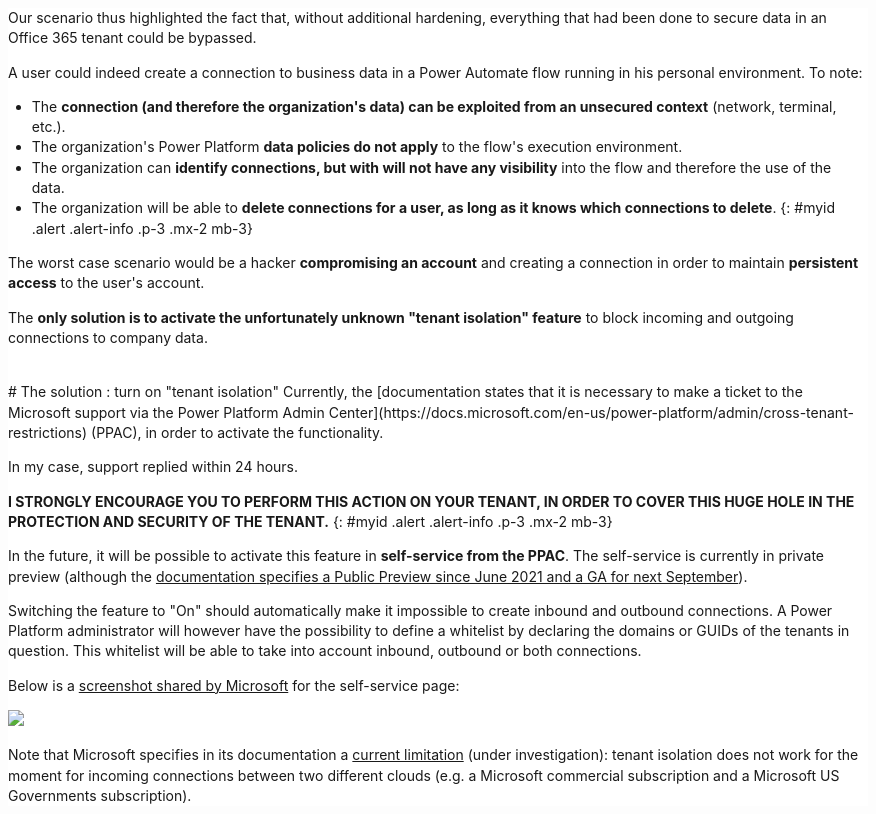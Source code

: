 Our scenario thus highlighted the fact that, without additional hardening, everything that had been done to secure data in an Office 365 tenant could be bypassed.

A user could indeed create a connection to business data in a Power Automate flow running in his personal environment. To note: 
- The **connection (and therefore the organization's data) can be exploited from an unsecured context** (network, terminal, etc.).
- The organization's Power Platform **data policies do not apply** to the flow's execution environment.
- The organization can **identify connections, but with will not have any visibility** into the flow and therefore the use of the data.
- The organization will be able to **delete connections for a user, as long as it knows which connections to delete**. 
{: #myid .alert .alert-info .p-3 .mx-2 mb-3}

The worst case scenario would be a hacker **compromising an account** and creating a connection in order to maintain **persistent access** to the user's account. 

The **only solution is to activate the unfortunately unknown "tenant isolation" feature** to block incoming and outgoing connections to company data.


<br/>
# The solution : turn on "tenant isolation" 
Currently, the [documentation states that it is necessary to make a ticket to the Microsoft support via the Power Platform Admin Center](https://docs.microsoft.com/en-us/power-platform/admin/cross-tenant-restrictions) (PPAC), in order to activate the functionality. 

In my case, support replied within 24 hours. 

**I STRONGLY ENCOURAGE YOU TO PERFORM THIS ACTION ON YOUR TENANT, IN ORDER TO COVER THIS HUGE HOLE IN THE PROTECTION AND SECURITY OF THE TENANT.** 
{: #myid .alert .alert-info .p-3 .mx-2 mb-3}

In the future, it will be possible to activate this feature in **self-service from the PPAC**. The self-service is currently in private preview (although the [documentation specifies a Public Preview since June 2021 and a GA for next September](https://docs.microsoft.com/en-us/power-platform-release-plan/2021wave1/power-platform-governance-administration/planned-features)).

Switching the feature to "On" should automatically make it impossible to create inbound and outbound connections. A Power Platform administrator will however have the possibility to define a whitelist by declaring the domains or GUIDs of the tenants in question. This whitelist will be able to take into account inbound, outbound or both connections. 

Below is a [screenshot shared by Microsoft](https://cloudblogs.microsoft.com/powerplatform/2021/03/02/solve-it-governance-and-admin-challenges-with-new-features-for-power-platform/) for the self-service page:

<img src="https://thijoubert.github.io/assets/img/posts/2021-07-19_PowerPlatform_11.png" >

Note that Microsoft specifies in its documentation a [current limitation](https://docs.microsoft.com/en-us/power-platform/admin/cross-tenant-restrictions#known-issue) (under investigation): tenant isolation does not work for the moment for incoming connections between two different clouds (e.g. a Microsoft commercial subscription and a Microsoft US Governments subscription). 
